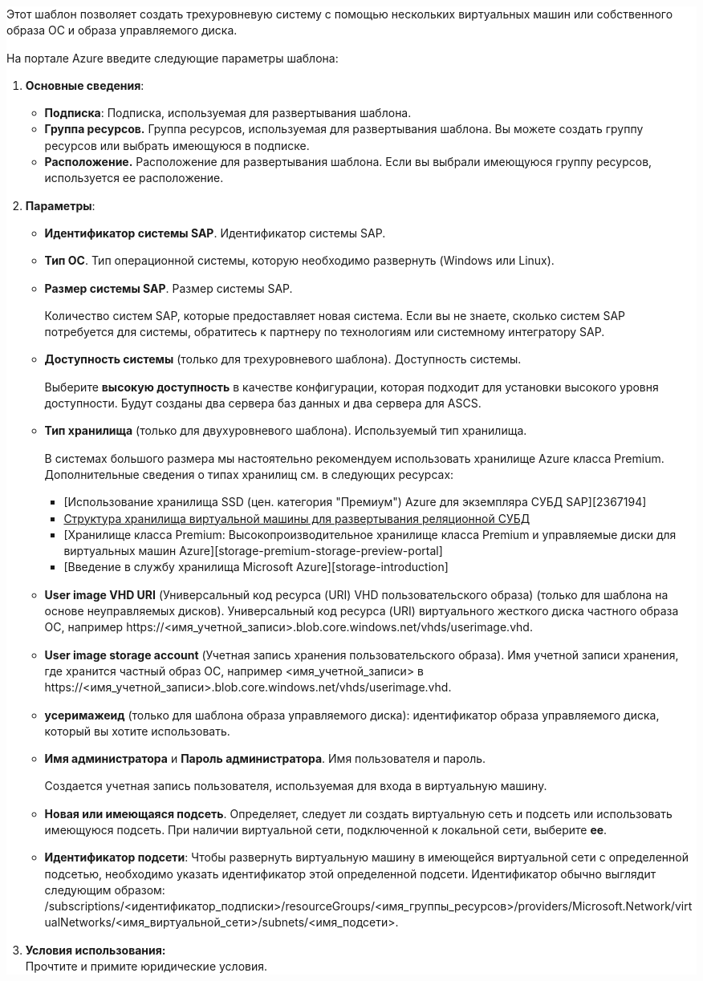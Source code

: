   Этот шаблон позволяет создать трехуровневую систему с помощью нескольких виртуальных машин или собственного образа ОС и образа управляемого диска.

На портале Azure введите следующие параметры шаблона:

1. **Основные сведения**:
   * **Подписка**: Подписка, используемая для развертывания шаблона.
   * **Группа ресурсов.** Группа ресурсов, используемая для развертывания шаблона. Вы можете создать группу ресурсов или выбрать имеющуюся в подписке.
   * **Расположение.** Расположение для развертывания шаблона. Если вы выбрали имеющуюся группу ресурсов, используется ее расположение.
1. **Параметры**:
   * **Идентификатор системы SAP**. Идентификатор системы SAP.
   * **Тип ОС**. Тип операционной системы, которую необходимо развернуть (Windows или Linux).
   * **Размер системы SAP**. Размер системы SAP.

     Количество систем SAP, которые предоставляет новая система. Если вы не знаете, сколько систем SAP потребуется для системы, обратитесь к партнеру по технологиям или системному интегратору SAP.
   * **Доступность системы** (только для трехуровневого шаблона). Доступность системы.

     Выберите **высокую доступность** в качестве конфигурации, которая подходит для установки высокого уровня доступности. Будут созданы два сервера баз данных и два сервера для ASCS.
   * **Тип хранилища** (только для двухуровневого шаблона). Используемый тип хранилища.

     В системах большого размера мы настоятельно рекомендуем использовать хранилище Azure класса Premium. Дополнительные сведения о типах хранилищ см. в следующих ресурсах:
      * [Использование хранилища SSD (цен. категория "Премиум") Azure для экземпляра СУБД SAP][2367194]
      * [Структура хранилища виртуальной машины для развертывания реляционной СУБД](./dbms_guide_general.md#65fa79d6-a85f-47ee-890b-22e794f51a64)
      * [Хранилище класса Premium: Высокопроизводительное хранилище класса Premium и управляемые диски для виртуальных машин Azure][storage-premium-storage-preview-portal]
      * [Введение в службу хранилища Microsoft Azure][storage-introduction]
   * **User image VHD URI** (Универсальный код ресурса (URI) VHD пользовательского образа) (только для шаблона на основе неуправляемых дисков). Универсальный код ресурса (URI) виртуального жесткого диска частного образа ОС, например https://&lt;имя_учетной_записи>.blob.core.windows.net/vhds/userimage.vhd.
   * **User image storage account** (Учетная запись хранения пользовательского образа). Имя учетной записи хранения, где хранится частный образ ОС, например &lt;имя_учетной_записи> в https://&lt;имя_учетной_записи>.blob.core.windows.net/vhds/userimage.vhd.
   * **усеримажеид** (только для шаблона образа управляемого диска): идентификатор образа управляемого диска, который вы хотите использовать.
   * **Имя администратора** и **Пароль администратора**. Имя пользователя и пароль.

     Создается учетная запись пользователя, используемая для входа в виртуальную машину.
   * **Новая или имеющаяся подсеть**. Определяет, следует ли создать виртуальную сеть и подсеть или использовать имеющуюся подсеть. При наличии виртуальной сети, подключенной к локальной сети, выберите **ее**.
   * **Идентификатор подсети**: Чтобы развернуть виртуальную машину в имеющейся виртуальной сети с определенной подсетью, необходимо указать идентификатор этой определенной подсети. Идентификатор обычно выглядит следующим образом: /subscriptions/&lt;идентификатор_подписки>/resourceGroups/&lt;имя_группы_ресурсов>/providers/Microsoft.Network/virtualNetworks/&lt;имя_виртуальной_сети>/subnets/&lt;имя_подсети>.

1. **Условия использования:**  
    Прочтите и примите юридические условия.
